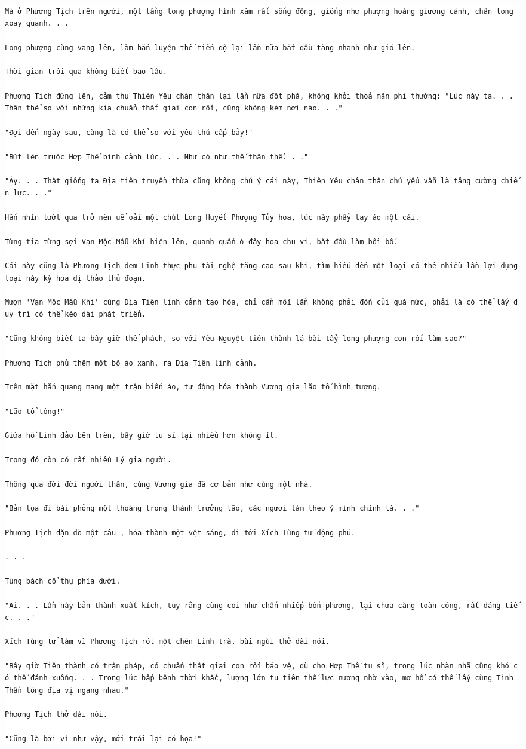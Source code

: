 	Mà ở Phương Tịch trên người, một tầng long phượng hình xăm rất sống động, giống như phượng hoàng giương cánh, chân long xoay quanh. . .

	Long phượng cùng vang lên, làm hắn luyện thể tiến độ lại lần nữa bắt đầu tăng nhanh như gió lên.

	Thời gian trôi qua không biết bao lâu.

	Phương Tịch đứng lên, cảm thụ Thiên Yêu chân thân lại lần nữa đột phá, không khỏi thoả mãn phi thường: "Lúc này ta. . . Thân thể so với những kia chuẩn thất giai con rối, cũng không kém nơi nào. . ."

	"Đợi đến ngày sau, càng là có thể so với yêu thú cấp bảy!"

	"Bứt lên trước Hợp Thể bình cảnh lúc. . . Như có như thế thân thể. . ."

	"Ây. . . Thật giống ta Địa tiên truyền thừa cũng không chú ý cái này, Thiên Yêu chân thân chủ yếu vẫn là tăng cường chiến lực. . ."

	Hắn nhìn lướt qua trở nên uể oải một chút Long Huyết Phượng Tủy hoa, lúc này phẩy tay áo một cái.

	Từng tia từng sợi Vạn Mộc Mẫu Khí hiện lên, quanh quẩn ở đây hoa chu vi, bắt đầu làm bồi bổ.

	Cái này cũng là Phương Tịch đem Linh thực phu tài nghệ tăng cao sau khi, tìm hiểu đến một loại có thể nhiều lần lợi dụng loại này kỳ hoa dị thảo thủ đoạn.

	Mượn 'Vạn Mộc Mẫu Khí' cùng Địa Tiên linh cảnh tạo hóa, chỉ cần mỗi lần không phải đốn củi quá mức, phải là có thể lấy duy trì có thể kéo dài phát triển.

	"Cũng không biết ta bây giờ thể phách, so với Yêu Nguyệt tiên thành lá bài tẩy long phượng con rối làm sao?"

	Phương Tịch phủ thêm một bộ áo xanh, ra Địa Tiên linh cảnh.

	Trên mặt hắn quang mang một trận biến ảo, tự động hóa thành Vương gia lão tổ hình tượng.

	"Lão tổ tông!"

	Giữa hồ Linh đảo bên trên, bây giờ tu sĩ lại nhiều hơn không ít.

	Trong đó còn có rất nhiều Lý gia người.

	Thông qua đời đời người thân, cùng Vương gia đã cơ bản như cùng một nhà.

	"Bản tọa đi bái phỏng một thoáng trong thành trưởng lão, các ngươi làm theo ý mình chính là. . ."

	Phương Tịch dặn dò một câu , hóa thành một vệt sáng, đi tới Xích Tùng tử động phủ.

	. . .

	Tùng bách cổ thụ phía dưới.

	"Ai. . . Lần này bản thành xuất kích, tuy rằng cũng coi như chấn nhiếp bốn phương, lại chưa càng toàn công, rất đáng tiếc. . ."

	Xích Tùng tử làm vì Phương Tịch rót một chén Linh trà, bùi ngùi thở dài nói.

	"Bây giờ Tiên thành có trận pháp, có chuẩn thất giai con rối bảo vệ, dù cho Hợp Thể tu sĩ, trong lúc nhàn nhã cũng khó có thể đánh xuống. . . Trong lúc bấp bênh thời khắc, lượng lớn tu tiên thế lực nương nhờ vào, mơ hồ có thể lấy cùng Tinh Thần tông địa vị ngang nhau."

	Phương Tịch thở dài nói.

	"Cũng là bởi vì như vậy, mới trái lại có họa!"
